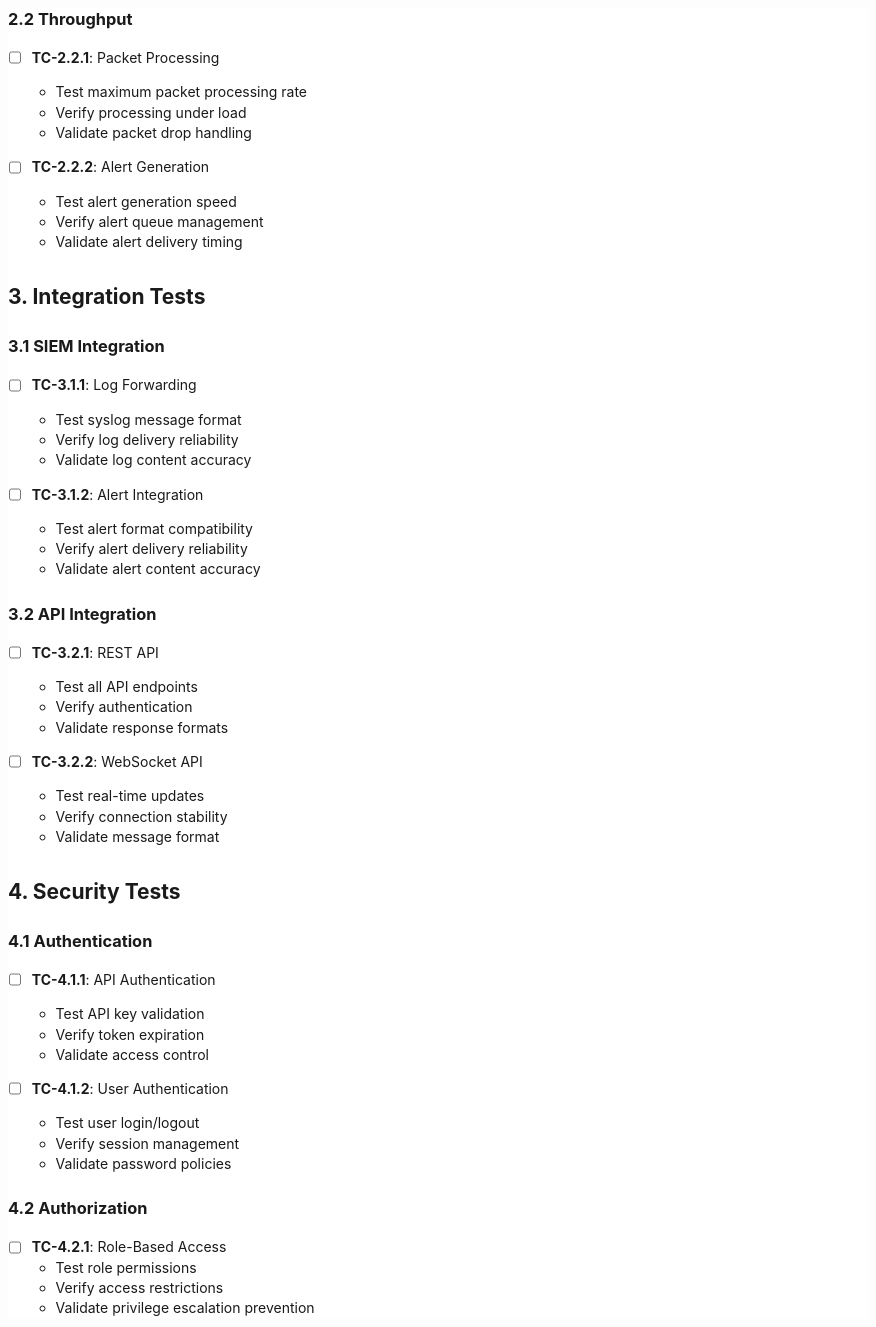 ### 2.2 Throughput
- [ ] **TC-2.2.1**: Packet Processing
  - Test maximum packet processing rate
  - Verify processing under load
  - Validate packet drop handling

- [ ] **TC-2.2.2**: Alert Generation
  - Test alert generation speed
  - Verify alert queue management
  - Validate alert delivery timing

## 3. Integration Tests

### 3.1 SIEM Integration
- [ ] **TC-3.1.1**: Log Forwarding
  - Test syslog message format
  - Verify log delivery reliability
  - Validate log content accuracy

- [ ] **TC-3.1.2**: Alert Integration
  - Test alert format compatibility
  - Verify alert delivery reliability
  - Validate alert content accuracy

### 3.2 API Integration
- [ ] **TC-3.2.1**: REST API
  - Test all API endpoints
  - Verify authentication
  - Validate response formats

- [ ] **TC-3.2.2**: WebSocket API
  - Test real-time updates
  - Verify connection stability
  - Validate message format

## 4. Security Tests

### 4.1 Authentication
- [ ] **TC-4.1.1**: API Authentication
  - Test API key validation
  - Verify token expiration
  - Validate access control

- [ ] **TC-4.1.2**: User Authentication
  - Test user login/logout
  - Verify session management
  - Validate password policies

### 4.2 Authorization
- [ ] **TC-4.2.1**: Role-Based Access
  - Test role permissions
  - Verify access restrictions
  - Validate privilege escalation prevention
